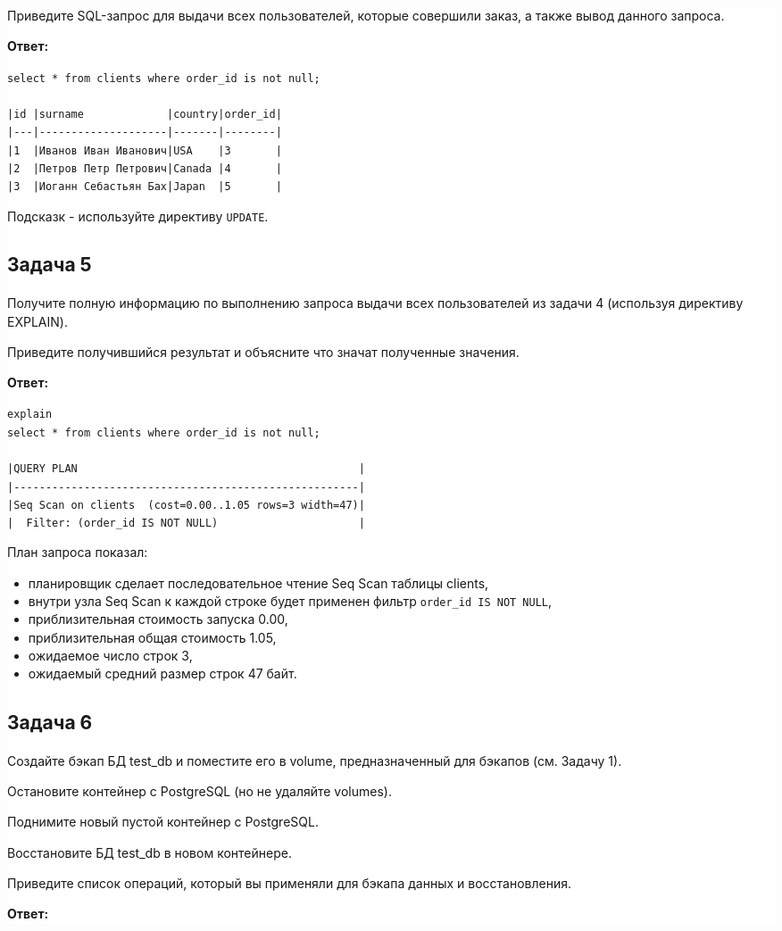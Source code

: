 Приведите SQL-запрос для выдачи всех пользователей, которые совершили заказ, а также вывод данного запроса.

**Ответ:**
```
select * from clients where order_id is not null;

|id |surname             |country|order_id|
|---|--------------------|-------|--------|
|1  |Иванов Иван Иванович|USA    |3       |
|2  |Петров Петр Петрович|Canada |4       |
|3  |Иоганн Себастьян Бах|Japan  |5       |
```
 
Подсказк - используйте директиву `UPDATE`.

## Задача 5

Получите полную информацию по выполнению запроса выдачи всех пользователей из задачи 4 
(используя директиву EXPLAIN).

Приведите получившийся результат и объясните что значат полученные значения.

**Ответ:**
```
explain
select * from clients where order_id is not null;

|QUERY PLAN                                            |
|------------------------------------------------------|
|Seq Scan on clients  (cost=0.00..1.05 rows=3 width=47)|
|  Filter: (order_id IS NOT NULL)                      |

```

План запроса показал:
- планировщик сделает последовательное чтение Seq Scan таблицы clients,
- внутри узла Seq Scan к каждой строке будет применен фильтр `order_id IS NOT NULL`,
- приблизительная стоимость запуска 0.00, 
- приблизительная общая стоимость 1.05,
- ожидаемое число строк 3,
- ожидаемый средний размер строк 47 байт.

## Задача 6

Создайте бэкап БД test_db и поместите его в volume, предназначенный для бэкапов (см. Задачу 1).

Остановите контейнер с PostgreSQL (но не удаляйте volumes).

Поднимите новый пустой контейнер с PostgreSQL.

Восстановите БД test_db в новом контейнере.

Приведите список операций, который вы применяли для бэкапа данных и восстановления. 

**Ответ:**
